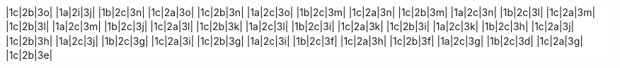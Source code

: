 |1c|2b|3o|
|1a|2i|3j|
|1b|2c|3n|
|1c|2a|3o|
|1c|2b|3n|
|1a|2c|3o|
|1b|2c|3m|
|1c|2a|3n|
|1c|2b|3m|
|1a|2c|3n|
|1b|2c|3l|
|1c|2a|3m|
|1c|2b|3l|
|1a|2c|3m|
|1b|2c|3j|
|1c|2a|3l|
|1c|2b|3k|
|1a|2c|3l|
|1b|2c|3i|
|1c|2a|3k|
|1c|2b|3i|
|1a|2c|3k|
|1b|2c|3h|
|1c|2a|3j|
|1c|2b|3h|
|1a|2c|3j|
|1b|2c|3g|
|1c|2a|3i|
|1c|2b|3g|
|1a|2c|3i|
|1b|2c|3f|
|1c|2a|3h|
|1c|2b|3f|
|1a|2c|3g|
|1b|2c|3d|
|1c|2a|3g|
|1c|2b|3e|